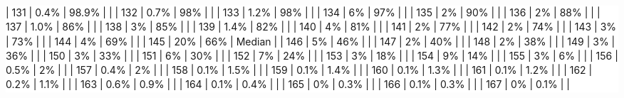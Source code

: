 | 131 | 0.4% | 98.9% |  |
| 132 | 0.7% | 98% |  |
| 133 | 1.2% | 98% |  |
| 134 | 6% | 97% |  |
| 135 | 2% | 90% |  |
| 136 | 2% | 88% |  |
| 137 | 1.0% | 86% |  |
| 138 | 3% | 85% |  |
| 139 | 1.4% | 82% |  |
| 140 | 4% | 81% |  |
| 141 | 2% | 77% |  |
| 142 | 2% | 74% |  |
| 143 | 3% | 73% |  |
| 144 | 4% | 69% |  |
| 145 | 20% | 66% | Median |
| 146 | 5% | 46% |  |
| 147 | 2% | 40% |  |
| 148 | 2% | 38% |  |
| 149 | 3% | 36% |  |
| 150 | 3% | 33% |  |
| 151 | 6% | 30% |  |
| 152 | 7% | 24% |  |
| 153 | 3% | 18% |  |
| 154 | 9% | 14% |  |
| 155 | 3% | 6% |  |
| 156 | 0.5% | 2% |  |
| 157 | 0.4% | 2% |  |
| 158 | 0.1% | 1.5% |  |
| 159 | 0.1% | 1.4% |  |
| 160 | 0.1% | 1.3% |  |
| 161 | 0.1% | 1.2% |  |
| 162 | 0.2% | 1.1% |  |
| 163 | 0.6% | 0.9% |  |
| 164 | 0.1% | 0.4% |  |
| 165 | 0% | 0.3% |  |
| 166 | 0.1% | 0.3% |  |
| 167 | 0% | 0.1% |  |